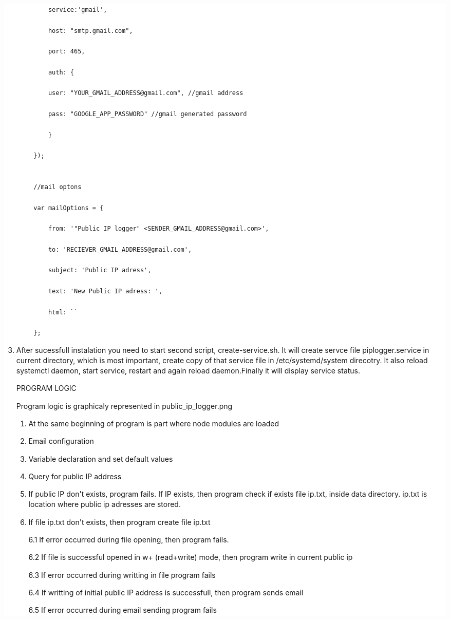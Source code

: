                 service:'gmail',

                host: "smtp.gmail.com",

                port: 465,

                auth: {

                user: "YOUR_GMAIL_ADDRESS@gmail.com", //gmail address

                pass: "GOOGLE_APP_PASSWORD" //gmail generated password

                }

            });
            

            //mail optons

            var mailOptions = {

                from: '"Public IP logger" <SENDER_GMAIL_ADDRESS@gmail.com>',

                to: 'RECIEVER_GMAIL_ADDRESS@gmail.com',

                subject: 'Public IP adress',

                text: 'New Public IP adress: ',

                html: ``

            };

3. After sucessfull instalation you need to start second script, create-service.sh. It will create servce file piplogger.service in current directory, which is most important, create copy of that service file in /etc/systemd/system direcotry. It also reload systemctl daemon, start service, restart and again reload daemon.Finally it will display service status.

    PROGRAM LOGIC

    Program logic is graphicaly represented in public_ip_logger.png

    1. At the same beginning of program is part where node modules are loaded

    2. Email configuration

    3. Variable declaration and set default values

    4. Query for public IP address

    5. If public IP don't exists, program fails. If IP exists, then program check if exists file ip.txt, inside data directory. ip.txt is location where public ip adresses are stored.
    
    6. If file ip.txt don't exists, then program create file ip.txt
        
        6.1 If error occurred during file opening, then program fails.

        6.2 If file is successful opened in w+ (read+write) mode, then program write in current public ip

        6.3 If error occurred during writting in file program fails

        6.4 If writting of initial public IP address is successfull, then program sends email

        6.5 If error occurred during email sending program fails

